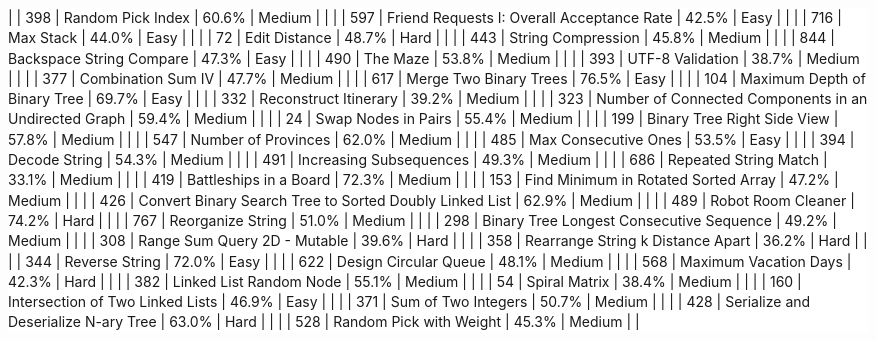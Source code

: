 |   | 398  | Random Pick Index                                                  | 60.6%      | Medium     |           |
|   | 597  | Friend Requests I: Overall Acceptance Rate                         | 42.5%      | Easy       |           |
|   | 716  | Max Stack                                                          | 44.0%      | Easy       |           |
|   | 72   | Edit Distance                                                      | 48.7%      | Hard       |           |
|   | 443  | String Compression                                                 | 45.8%      | Medium     |           |
|   | 844  | Backspace String Compare                                           | 47.3%      | Easy       |           |
|   | 490  | The Maze                                                           | 53.8%      | Medium     |           |
|   | 393  | UTF-8 Validation                                                   | 38.7%      | Medium     |           |
|   | 377  | Combination Sum IV                                                 | 47.7%      | Medium     |           |
|   | 617  | Merge Two Binary Trees                                             | 76.5%      | Easy       |           |
|   | 104  | Maximum Depth of Binary Tree                                       | 69.7%      | Easy       |           |
|   | 332  | Reconstruct Itinerary                                              | 39.2%      | Medium     |           |
|   | 323  | Number of Connected Components in an Undirected Graph              | 59.4%      | Medium     |           |
|   | 24   | Swap Nodes in Pairs                                                | 55.4%      | Medium     |           |
|   | 199  | Binary Tree Right Side View                                        | 57.8%      | Medium     |           |
|   | 547  | Number of Provinces                                                | 62.0%      | Medium     |           |
|   | 485  | Max Consecutive Ones                                               | 53.5%      | Easy       |           |
|   | 394  | Decode String                                                      | 54.3%      | Medium     |           |
|   | 491  | Increasing Subsequences                                            | 49.3%      | Medium     |           |
|   | 686  | Repeated String Match                                              | 33.1%      | Medium     |           |
|   | 419  | Battleships in a Board                                             | 72.3%      | Medium     |           |
|   | 153  | Find Minimum in Rotated Sorted Array                               | 47.2%      | Medium     |           |
|   | 426  | Convert Binary Search Tree to Sorted Doubly Linked List            | 62.9%      | Medium     |           |
|   | 489  | Robot Room Cleaner                                                 | 74.2%      | Hard       |           |
|   | 767  | Reorganize String                                                  | 51.0%      | Medium     |           |
|   | 298  | Binary Tree Longest Consecutive Sequence                           | 49.2%      | Medium     |           |
|   | 308  | Range Sum Query 2D - Mutable                                       | 39.6%      | Hard       |           |
|   | 358  | Rearrange String k Distance Apart                                  | 36.2%      | Hard       |           |
|   | 344  | Reverse String                                                     | 72.0%      | Easy       |           |
|   | 622  | Design Circular Queue                                              | 48.1%      | Medium     |           |
|   | 568  | Maximum Vacation Days                                              | 42.3%      | Hard       |           |
|   | 382  | Linked List Random Node                                            | 55.1%      | Medium     |           |
|   | 54   | Spiral Matrix                                                      | 38.4%      | Medium     |           |
|   | 160  | Intersection of Two Linked Lists                                   | 46.9%      | Easy       |           |
|   | 371  | Sum of Two Integers                                                | 50.7%      | Medium     |           |
|   | 428  | Serialize and Deserialize N-ary Tree                               | 63.0%      | Hard       |           |
|   | 528  | Random Pick with Weight                                            | 45.3%      | Medium     |           |